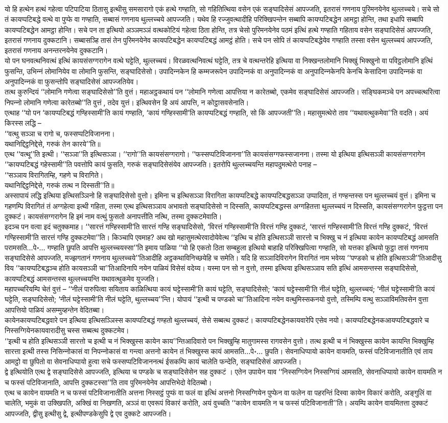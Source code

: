 यो हि हत्थेन हत्थं गहेत्वा पटिपाटिया ठितासु इत्थीसु समसारागो एकं हत्थे गण्हाति, सो गहितित्थिया वसेन एकं सङ्घादिसेसं आपज्‍जति, इतरासं गणनाय पुरिमनयेनेव थुल्‍लच्‍चये। सचे सो तं कायप्पटिबद्धे वत्थे वा पुप्फे वा गण्हाति, सब्बासं गणनाय थुल्‍लच्‍चये आपज्‍जति। यथेव हि रज्‍जुवत्थादीहि परिक्खिपन्तेन सब्बापि कायप्पटिबद्धेन आमट्ठा होन्ति, तथा इधापि सब्बापि कायप्पटिबद्धेन आमट्ठा होन्ति। सचे पन ता इत्थियो अञ्‍ञमञ्‍ञं वत्थकोटियं गहेत्वा ठिता होन्ति, तत्र चेसो पुरिमनयेनेव पठमं इत्थिं हत्थे गण्हाति गहिताय वसेन सङ्घादिसेसं आपज्‍जति, इतरासं गणनाय दुक्‍कटानि। सब्बासञ्हि तासं तेन पुरिमनयेनेव कायपटिबद्धेन कायप्पटिबद्धं आमट्ठं होति। सचे पन सोपि तं कायप्पटिबद्धेयेव गण्हाति तस्सा वसेन थुल्‍लच्‍चयं आपज्‍जति, इतरासं गणनाय अनन्तरनयेनेव दुक्‍कटानि।  
यो पन घनवत्थनिवत्थं इत्थिं कायसंसग्गरागेन वत्थे घट्टेति, थुल्‍लच्‍चयं। विरळवत्थनिवत्थं घट्टेति, तत्र चे वत्थन्तरेहि इत्थिया वा निक्खन्तलोमानि भिक्खुं भिक्खुनो वा पविट्ठलोमानि इत्थिं फुसन्ति, उभिन्‍नं लोमानियेव वा लोमानि फुसन्ति, सङ्घादिसेसो। उपादिन्‍नकेन हि कम्मजरूपेन उपादिन्‍नकं वा अनुपादिन्‍नकं वा अनुपादिन्‍नकेनपि केनचि केसादिना उपादिन्‍नकं वा अनुपादिन्‍नकं वा फुसन्तोपि सङ्घादिसेसं आपज्‍जतियेव।  
तत्थ कुरुन्दियं ‘‘लोमानि गणेत्वा सङ्घादिसेसो’’ति वुत्तं। महाअट्ठकथायं पन ‘‘लोमानि गणेत्वा आपत्तिया न कारेतब्बो, एकमेव सङ्घादिसेसं आपज्‍जति। सङ्घिकमञ्‍चे पन अपच्‍चत्थरित्वा निपन्‍नो लोमानि गणेत्वा कारेतब्बो’’ति वुत्तं , तदेव युत्तं। इत्थिवसेन हि अयं आपत्ति, न कोट्ठासवसेनाति।  
एत्थाह ‘‘यो पन ‘कायप्पटिबद्धं गण्हिस्सामी’ति कायं गण्हाति, ‘कायं गण्हिस्सामी’ति कायप्पटिबद्धं गण्हाति, सो किं आपज्‍जती’’ति। महासुमत्थेरो ताव ‘‘यथावत्थुकमेवा’’ति वदति। अयं किरस्स लद्धि –  
‘‘वत्थु सञ्‍ञा च रागो च, फस्सप्पटिविजानना।  
यथानिद्दिट्ठनिद्देसे, गरुकं तेन कारये’’ति॥  
एत्थ ‘‘वत्थू’’ति इत्थी। ‘‘सञ्‍ञा’’ति इत्थिसञ्‍ञा। ‘‘रागो’’ति कायसंसग्गरागो। ‘‘फस्सप्पटिविजानना’’ति कायसंसग्गफस्सजानना। तस्मा यो इत्थिया इत्थिसञ्‍ञी कायसंसग्गरागेन ‘‘कायप्पटिबद्धं गहेस्सामी’’ति पवत्तोपि कायं फुसति, गरुकं सङ्घादिसेसंयेव आपज्‍जति। इतरोपि थुल्‍लच्‍चयन्ति महापदुमत्थेरो पनाह –  
‘‘सञ्‍ञाय विरागितम्हि, गहणे च विरागिते।  
यथानिद्दिट्ठनिद्देसे, गरुकं तत्थ न दिस्सती’’ति॥  
अस्सापायं लद्धि इत्थिया इत्थिसञ्‍ञिनो हि सङ्घादिसेसो वुत्तो। इमिना च इत्थिसञ्‍ञा विरागिता कायप्पटिबद्धे कायप्पटिबद्धसञ्‍ञा उप्पादिता, तं गण्हन्तस्स पन थुल्‍लच्‍चयं वुत्तं। इमिना च गहणम्पि विरागितं तं अग्गहेत्वा इत्थी गहिता, तस्मा एत्थ इत्थिसञ्‍ञाय अभावतो सङ्घादिसेसो न दिस्सति, कायप्पटिबद्धस्स अग्गहितत्ता थुल्‍लच्‍चयं न दिस्सति, कायसंसग्गरागेन फुट्ठत्ता पन दुक्‍कटं। कायसंसग्गरागेन हि इमं नाम वत्थुं फुसतो अनापत्तीति नत्थि, तस्मा दुक्‍कटमेवाति।  
इदञ्‍च पन वत्वा इदं चतुक्‍कमाह। ‘‘सारत्तं गण्हिस्सामी’ति सारत्तं गण्हि सङ्घादिसेसो, ‘विरत्तं गण्हिस्सामी’ति विरत्तं गण्हि दुक्‍कटं, ‘सारत्तं गण्हिस्सामी’ति विरत्तं गण्हि दुक्‍कटं, ‘विरत्तं गण्हिस्सामी’ति सारत्तं गण्हि दुक्‍कटमेवा’’ति। किञ्‍चापि एवमाह? अथ खो महासुमत्थेरवादोयेवेत्थ ‘‘इत्थि च होति इत्थिसञ्‍ञी सारत्तो च भिक्खु च नं इत्थिया कायेन कायप्पटिबद्धं आमसति परामसति…पे॰… गण्हाति छुपति आपत्ति थुल्‍लच्‍चयस्सा’’ति इमाय पाळिया ‘‘यो हि एकतो ठिता सम्बहुला इत्थियो बाहाहि परिक्खिपित्वा गण्हाति, सो यत्तका इत्थियो फुट्ठा तासं गणनाय सङ्घादिसेसे आपज्‍जति, मज्झगतानं गणनाय थुल्‍लच्‍चये’’तिआदीहि अट्ठकथाविनिच्छयेहि च समेति। यदि हि सञ्‍ञादिविरागेन विरागितं नाम भवेय्य ‘‘पण्डको च होति इत्थिसञ्‍ञी’’तिआदीसु विय ‘‘कायप्पटिबद्धञ्‍च होति कायसञ्‍ञी चा’’तिआदिनापि नयेन पाळियं विसेसं वदेय्य। यस्मा पन सो न वुत्तो, तस्मा इत्थिया इत्थिसञ्‍ञाय सति इत्थिं आमसन्तस्स सङ्घादिसेसो, कायप्पटिबद्धं आमसन्तस्स थुल्‍लच्‍चयन्ति यथावत्थुकमेव युज्‍जति।  
महापच्‍चरियम्पि चेतं वुत्तं – ‘‘नीलं पारुपित्वा सयिताय काळित्थिया कायं घट्टेस्सामी’ति कायं घट्टेति, सङ्घादिसेसो; ‘कायं घट्टेस्सामी’ति नीलं घट्टेति, थुल्‍लच्‍चयं; ‘नीलं घट्टेस्सामी’ति कायं घट्टेति, सङ्घादिसेसो; ‘नीलं घट्टेस्सामी’ति नीलं घट्टेति, थुल्‍लच्‍चय’’न्ति। योपायं ‘‘इत्थी च पण्डको चा’’तिआदिना नयेन वत्थुमिस्सकनयो वुत्तो, तस्मिम्पि वत्थु सञ्‍ञाविमतिवसेन वुत्ता आपत्तियो पाळियं असम्मुय्हन्तेन वेदितब्बा।  
कायेनकायप्पटिबद्धवारे पन इत्थिया इत्थिसञ्‍ञिस्स कायप्पटिबद्धं गण्हतो थुल्‍लच्‍चयं, सेसे सब्बत्थ दुक्‍कटं। कायप्पटिबद्धेनकायवारेपि एसेव नयो। कायप्पटिबद्धेनकआयप्पटिबद्धवारे च निस्सग्गियेनकायवारादीसु चस्स सब्बत्थ दुक्‍कटमेव।  
‘‘इत्थी च होति इत्थिसञ्‍ञी सारत्तो च इत्थी च नं भिक्खुस्स कायेन काय’’न्तिआदिवारो पन भिक्खुम्हि मातुगामस्स रागवसेन वुत्तो। तत्थ इत्थी च नं भिक्खुस्स कायेन कायन्ति भिक्खुम्हि सारत्ता इत्थी तस्स निसिन्‍नोकासं वा निपन्‍नोकासं वा गन्त्वा अत्तनो कायेन तं भिक्खुस्स कायं आमसति…पे॰… छुपति। सेवनाधिप्पायो कायेन वायमति, फस्सं पटिविजानातीति एवं ताय आमट्ठो वा छुपितो वा सेवनाधिप्पायो हुत्वा सचे फस्सप्पटिविजाननत्थं ईसकम्पि कायं चालेति फन्देति, सङ्घादिसेसं आपज्‍जति।  
द्वे इत्थियोति एत्थ द्वे सङ्घादिसेसे आपज्‍जति, इत्थिया च पण्डके च सङ्घादिसेसेन सह दुक्‍कटं । एतेन उपायेन याव ‘‘निस्सग्गियेन निस्सग्गियं आमसति, सेवनाधिप्पायो कायेन वायमति न च फस्सं पटिविजानाति, आपत्ति दुक्‍कटस्सा’’ति ताव पुरिमनयेनेव आपत्तिभेदो वेदितब्बो।  
एत्थ च कायेन वायमति न च फस्सं पटिविजानातीति अत्तना निस्सट्ठं पुप्फं वा फलं वा इत्थिं अत्तनो निस्सग्गियेन पुप्फेन वा फलेन वा पहरन्तिं दिस्वा कायेन विकारं करोति, अङ्गुलिं वा चालेति, भमुकं वा उक्खिपति, अक्खिं वा निखणति, अञ्‍ञं वा एवरूपं विकारं करोति, अयं वुच्‍चति ‘‘कायेन वायमति न च फस्सं पटिविजानाती’’ति। अयम्पि कायेन वायमितत्ता दुक्‍कटं आपज्‍जति, द्वीसु इत्थीसु द्वे, इत्थीपण्डकेसुपि द्वे एव दुक्‍कटे आपज्‍जति।  